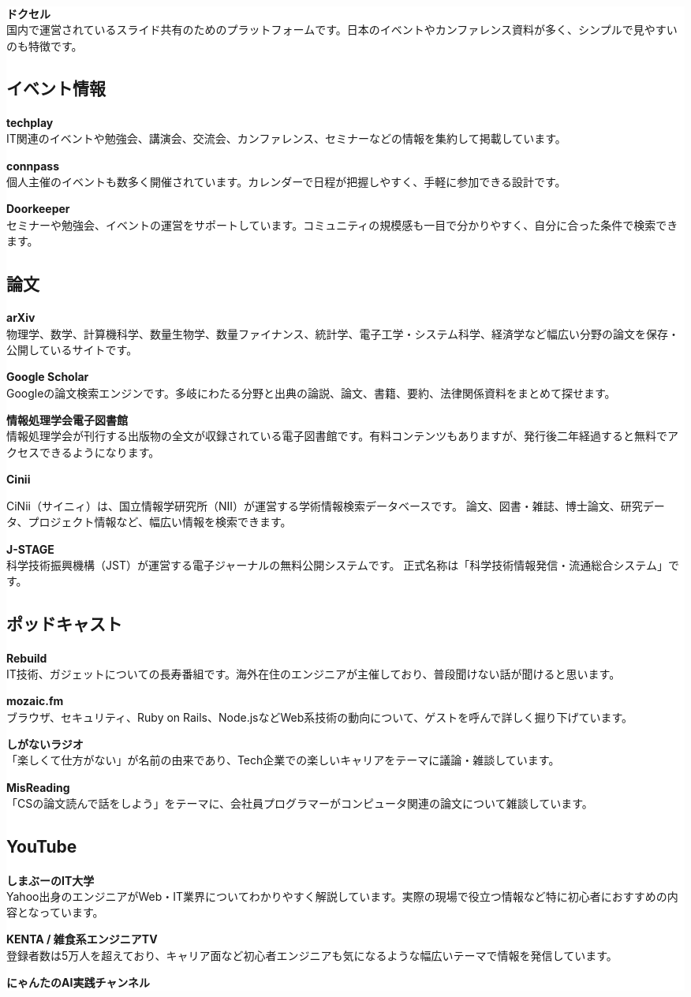 **ドクセル**  
国内で運営されているスライド共有のためのプラットフォームです。日本のイベントやカンファレンス資料が多く、シンプルで見やすいのも特徴です。

## イベント情報

**techplay**  
IT関連のイベントや勉強会、講演会、交流会、カンファレンス、セミナーなどの情報を集約して掲載しています。

**connpass**  
個人主催のイベントも数多く開催されています。カレンダーで日程が把握しやすく、手軽に参加できる設計です。

**Doorkeeper**  
セミナーや勉強会、イベントの運営をサポートしています。コミュニティの規模感も一目で分かりやすく、自分に合った条件で検索できます。

## 論文

**arXiv**  
物理学、数学、計算機科学、数量生物学、数量ファイナンス、統計学、電子工学・システム科学、経済学など幅広い分野の論文を保存・公開しているサイトです。

**Google Scholar**  
Googleの論文検索エンジンです。多岐にわたる分野と出典の論説、論文、書籍、要約、法律関係資料をまとめて探せます。

**情報処理学会電子図書館**  
情報処理学会が刊行する出版物の全文が収録されている電子図書館です。有料コンテンツもありますが、発行後二年経過すると無料でアクセスできるようになります。

**Cinii**

CiNii（サイニィ）は、国立情報学研究所（NII）が運営する学術情報検索データベースです。 論文、図書・雑誌、博士論文、研究データ、プロジェクト情報など、幅広い情報を検索できます。

**J-STAGE**  
科学技術振興機構（JST）が運営する電子ジャーナルの無料公開システムです。 正式名称は「科学技術情報発信・流通総合システム」です。

## ポッドキャスト

**Rebuild**  
IT技術、ガジェットについての長寿番組です。海外在住のエンジニアが主催しており、普段聞けない話が聞けると思います。

**mozaic.fm**  
ブラウザ、セキュリティ、Ruby on Rails、Node.jsなどWeb系技術の動向について、ゲストを呼んで詳しく掘り下げています。

**しがないラジオ**  
「楽しくて仕方がない」が名前の由来であり、Tech企業での楽しいキャリアをテーマに議論・雑談しています。

**MisReading**  
「CSの論文読んで話をしよう」をテーマに、会社員プログラマーがコンピュータ関連の論文について雑談しています。

## YouTube

**しまぶーのIT大学**  
Yahoo出身のエンジニアがWeb・IT業界についてわかりやすく解説しています。実際の現場で役立つ情報など特に初心者におすすめの内容となっています。

**KENTA / 雑食系エンジニアTV**  
登録者数は5万人を超えており、キャリア面など初心者エンジニアも気になるような幅広いテーマで情報を発信しています。

**にゃんたのAI実践チャンネル**
